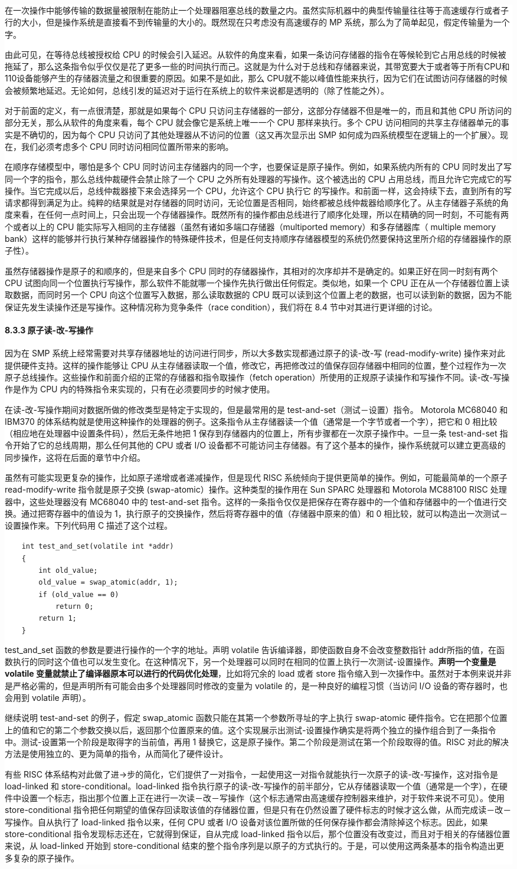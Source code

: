 在一次操作中能够传输的数据量被限制在能防止一个处理器阻塞总线的数量之内。虽然实际机器中的典型传输量往往等于高速缓存行或者子行的大小，但是操作系统是直接看不到传输量的大小的。既然现在只考虑没有高速缓存的 MP 系统，那么为了简单起见，假定传输量为一个字。

由此可见，在等待总线被授权给 CPU 的时候会引入延迟。从软件的角度来看，如果一条访问存储器的指令在等候轮到它占用总线的时候被拖延了，那么这条指令似乎仅仅是花了更多一些的时间执行而己。这就是为什么对于总线和存储器来说，其带宽要大于或者等于所有CPU和 110设备能够产生的存储器流量之和很重要的原因。如果不是如此，那么 CPU就不能以峰值性能来执行，因为它们在试图访问存储器的时候会被频繁地延迟。无论如何，总线引发的延迟对于运行在系统上的软件来说都是透明的（除了性能之外）。

对于前面的定义，有一点很清楚，那就是如果每个 CPU 只访问主存储器的一部分，这部分存储器不但是唯一的，而且和其他 CPU 所访问的部分无关，那么从软件的角度来看，每个 CPU 就会像它是系统上唯一一个 CPU 那样来执行。多个 CPU 访问相同的共享主存储器单元的事实是不确切的，因为每个 CPU 只访问了其他处理器从不访问的位置（这又再次显示出 SMP 如何成为四系统模型在逻辑上的一个扩展〉。现在，我们必须考虑多个 CPU 同时访问相同位置所带来的影响。

在顺序存储模型中，哪怕是多个 CPU 同时访问主存储器内的同一个字，也要保证是原子操作。例如，如果系统内所有的 CPU 同时发出了写同一个字的指令，那么总线仲裁硬件会禁止除了一个 CPU 之外所有处理器的写操作。这个被选出的 CPU 占用总线，而且允许它完成它的写操作。当它完成以后，总线仲裁器接下来会选择另一个 CPU，允许这个 CPU 执行它
的写操作。和前面一样，这会持续下去，直到所有的写请求都得到满足为止。纯粹的结果就是对存储器的同时访问，无论位置是否相同，始终都被总线仲裁器给顺序化了。从主存储器子系统的角度来看，在任何一点时间上，只会出现一个存储器操作。既然所有的操作都由总线进行了顺序化处理，所以在精确的同一时刻，不可能有两个或者以上的 CPU 能实际写入相同的主存储器（虽然有诸如多端口存储器（multiported memory）和多存储器库（ multiple memory bank）这样的能够并行执行某种存储器操作的特殊硬件技术，但是任何支持顺序存储器模型的系统仍然要保持这里所介绍的存储器操作的原子性）。

虽然存储器操作是原子的和顺序的，但是来自多个 CPU 同时的存储器操作，其相对的次序却并不是确定的。如果正好在同一时刻有两个 CPU 试图向同一个位置执行写操作，那么软件不能就哪一个操作先执行做出任何假定。类似地，如果一个 CPU 正在从一个存储器位置上读取数据，而同时另一个 CPU 向这个位置写入数据，那么读取数据的 CPU 既可以读到这个位置上老的数据，也可以读到新的数据，因为不能保证先发生读操作还是写操作。这种情况称为竞争条件（race condition），我们将在 8.4 节中对其进行更详细的讨论。

#### 8.3.3 原子读-改-写操作
因为在 SMP 系统上经常需要对共享存储器地址的访问进行同步，所以大多数实现都通过原子的读-改-写 (read-modify-write) 操作来对此提供硬件支持。这样的操作能够让 CPU 从主存储器读取一个值，修改它，再把修改过的值保存回存储器中相同的位置，整个过程作为一次原子总线操作。这些操作和前面介绍的正常的存储器和指令取操作（fetch operation）所使用的正规原子读操作和写操作不同。读-改-写操作是作为 CPU 内的特殊指令来实现的，只有在必须要同步的时候才使用。

在读-改-写操作期间对数据所做的修改类型是特定于实现的，但是最常用的是 test-and-set（测试－设置）指令。 Motorola MC68040 和 IBM370 的体系结构就是使用这种操作的处理器的例子。这条指令从主存储器读一个值（通常是一个字节或者一个字），把它和 0 相比较（相应地在处理器中设置条件码），然后无条件地把 1 保存到存储器内的位置上，所有步骤都在一次原子操作中。一旦一条 test-and-set 指令开始了它的总线周期，那么任何其他的 CPU 或者 I/O 设备都不可能访问主存储器。有了这个基本的操作，操作系统就可以建立更高级的同步操作，这将在后面的章节中介绍。

虽然有可能实现更复杂的操作，比如原子递增或者递减操作，但是现代 RISC 系统倾向于提供更简单的操作。例如，可能最简单的一个原子 read-modify-write 指令就是原子交换 (swap-atomic）操作。这种类型的操作用在 Sun SPARC 处理器和 Motorola MC88100 RISC 处理器中，这些处理器没有 MC68040 中的 test-and-set 指令。这样的一条指令仅仅是把保存在寄存器中的一个值和存储器中的一个值进行交换。通过把寄存器中的值设为 1，执行原子的交换操作，然后将寄存器中的值（存储器中原来的值）和 0 相比较，就可以构造出一次测试－设置操作来。下列代码用 C 描述了这个过程。

```
    int test_and_set(volatile int *addr) 
    {
        int old_value;
        old_value = swap_atomic(addr, 1);
        if (old_value == 0)
            return 0;
        return 1;
    }
```

test_and_set 函数的参数是要进行操作的一个字的地址。声明 volatile 告诉编译器，即使函数自身不会改变整数指针 addr所指的值，在函数执行的同时这个值也可以发生变化。在这种情况下，另一个处理器可以同时在相同的位置上执行一次测试-设置操作。**声明一个变量是 volatile 变量就禁止了编译器原本可以进行的代码优化处理**，比如将冗余的 load 或者 store 指令缩入到一次操作中。虽然对于本例来说并非是严格必需的，但是声明所有可能会由多个处理器同时修改的变量为 volatile 的，是一种良好的编程习惯（当访问 I/O 设备的寄存器时，也会用到 volatile 声明）。

继续说明 test-and-set 的例子，假定 swap_atomic 函数只能在其第一个参数所寻址的字上执行 swap-atomic 硬件指令。它在把那个位置上的值和它的第二个参数交换以后，返回那个位置原来的值。这个实现展示出测试-设置操作确实是将两个独立的操作组合到了一条指令中。测试-设置第一个阶段是取得字的当前值，再用 1 替换它，这是原子操作。第二个阶段是测试在第一个阶段取得的值。RISC 对此的解决方法是使用独立的、更为简单的指令，从而简化了硬件设计。

有些 RISC 体系结构对此做了进→步的简化，它们提供了一对指令，一起使用这一对指令就能执行一次原子的读-改-写操作，这对指令是 load-linked 和 store-conditional。load-linked 指令执行原子的读-改-写操作的前半部分，它从存储器读取一个值（通常是一个字），在硬件中设置一个标志，指出那个位置上正在进行一次读－改－写操作（这个标志通常由高速缓存控制器来维护，对于软件来说不可见）。使用 store-conditional 指令把任何期望的值保存回读取该值的存储器位置，但是只有在仍然设置了硬件标志的时候才这么做，从而完成读－改－写操作。自从执行了 load-linked 指令以来，任何 CPU 或者 I/O 设备对该位置所做的任何保存操作都会清除掉这个标志。因此，如果 store-conditional 指令发现标志还在，它就得到保证，自从完成 load-linked 指令以后，那个位置没有改变过，而且对于相关的存储器位置
来说，从 load-linked 开始到 store-conditional 结束的整个指令序列是以原子的方式执行的。于是，可以使用这两条基本的指令构造出更多复杂的原子操作。

